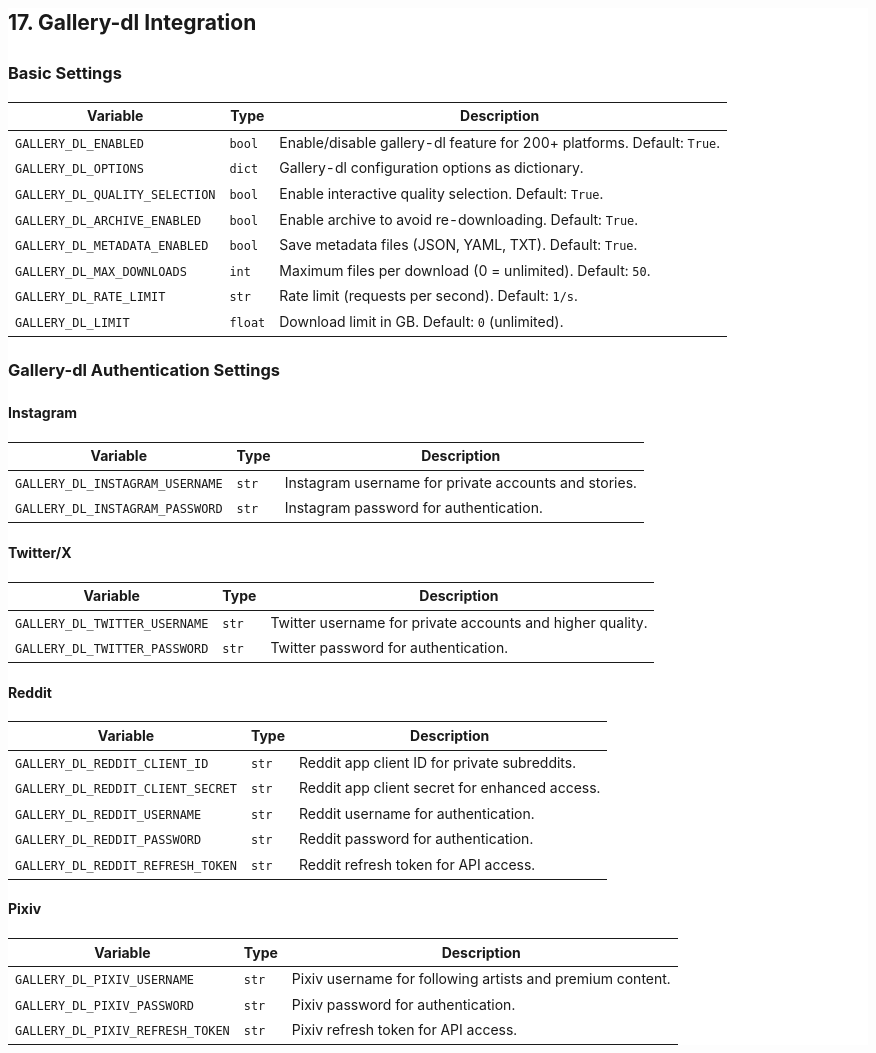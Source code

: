 ## 17. Gallery-dl Integration

### Basic Settings
| Variable                    | Type   | Description |
|-----------------------------|--------|-------------|
| `GALLERY_DL_ENABLED`        | `bool` | Enable/disable gallery-dl feature for 200+ platforms. Default: `True`. |
| `GALLERY_DL_OPTIONS`        | `dict` | Gallery-dl configuration options as dictionary. |
| `GALLERY_DL_QUALITY_SELECTION` | `bool` | Enable interactive quality selection. Default: `True`. |
| `GALLERY_DL_ARCHIVE_ENABLED` | `bool` | Enable archive to avoid re-downloading. Default: `True`. |
| `GALLERY_DL_METADATA_ENABLED` | `bool` | Save metadata files (JSON, YAML, TXT). Default: `True`. |
| `GALLERY_DL_MAX_DOWNLOADS`  | `int`  | Maximum files per download (0 = unlimited). Default: `50`. |
| `GALLERY_DL_RATE_LIMIT`     | `str`  | Rate limit (requests per second). Default: `1/s`. |
| `GALLERY_DL_LIMIT`          | `float` | Download limit in GB. Default: `0` (unlimited). |

### Gallery-dl Authentication Settings

#### Instagram
| Variable                    | Type   | Description |
|-----------------------------|--------|-------------|
| `GALLERY_DL_INSTAGRAM_USERNAME` | `str` | Instagram username for private accounts and stories. |
| `GALLERY_DL_INSTAGRAM_PASSWORD` | `str` | Instagram password for authentication. |

#### Twitter/X
| Variable                    | Type   | Description |
|-----------------------------|--------|-------------|
| `GALLERY_DL_TWITTER_USERNAME` | `str` | Twitter username for private accounts and higher quality. |
| `GALLERY_DL_TWITTER_PASSWORD` | `str` | Twitter password for authentication. |

#### Reddit
| Variable                    | Type   | Description |
|-----------------------------|--------|-------------|
| `GALLERY_DL_REDDIT_CLIENT_ID` | `str` | Reddit app client ID for private subreddits. |
| `GALLERY_DL_REDDIT_CLIENT_SECRET` | `str` | Reddit app client secret for enhanced access. |
| `GALLERY_DL_REDDIT_USERNAME` | `str` | Reddit username for authentication. |
| `GALLERY_DL_REDDIT_PASSWORD` | `str` | Reddit password for authentication. |
| `GALLERY_DL_REDDIT_REFRESH_TOKEN` | `str` | Reddit refresh token for API access. |

#### Pixiv
| Variable                    | Type   | Description |
|-----------------------------|--------|-------------|
| `GALLERY_DL_PIXIV_USERNAME` | `str` | Pixiv username for following artists and premium content. |
| `GALLERY_DL_PIXIV_PASSWORD` | `str` | Pixiv password for authentication. |
| `GALLERY_DL_PIXIV_REFRESH_TOKEN` | `str` | Pixiv refresh token for API access. |
